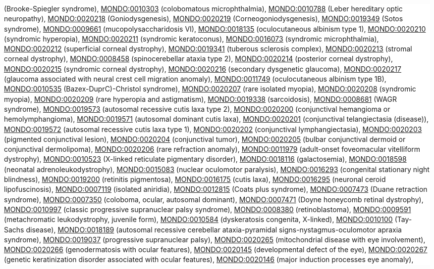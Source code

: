 (Brooke-Spiegler syndrome), [MONDO:0010303](http://purl.obolibrary.org/obo/MONDO_0010303) (colobomatous microphthalmia), [MONDO:0010788](http://purl.obolibrary.org/obo/MONDO_0010788) (Leber hereditary optic neuropathy), [MONDO:0020218](http://purl.obolibrary.org/obo/MONDO_0020218) (Goniodysgenesis), [MONDO:0020219](http://purl.obolibrary.org/obo/MONDO_0020219) (Corneogoniodysgenesis), [MONDO:0019349](http://purl.obolibrary.org/obo/MONDO_0019349) (Sotos syndrome), [MONDO:0009661](http://purl.obolibrary.org/obo/MONDO_0009661) (mucopolysaccharidosis VI), [MONDO:0018135](http://purl.obolibrary.org/obo/MONDO_0018135) (oculocutaneous albinism type 1), [MONDO:0020210](http://purl.obolibrary.org/obo/MONDO_0020210) (syndromic hyperopia), [MONDO:0020211](http://purl.obolibrary.org/obo/MONDO_0020211) (syndromic keratoconus), [MONDO:0016073](http://purl.obolibrary.org/obo/MONDO_0016073) (syndromic microphthalmia), [MONDO:0020212](http://purl.obolibrary.org/obo/MONDO_0020212) (superficial corneal dystrophy), [MONDO:0019341](http://purl.obolibrary.org/obo/MONDO_0019341) (tuberous sclerosis complex), [MONDO:0020213](http://purl.obolibrary.org/obo/MONDO_0020213) (stromal corneal dystrophy), [MONDO:0008458](http://purl.obolibrary.org/obo/MONDO_0008458) (spinocerebellar ataxia type 2), [MONDO:0020214](http://purl.obolibrary.org/obo/MONDO_0020214) (posterior corneal dystrophy), [MONDO:0020215](http://purl.obolibrary.org/obo/MONDO_0020215) (syndromic corneal dystrophy), [MONDO:0020216](http://purl.obolibrary.org/obo/MONDO_0020216) (secondary dysgenetic glaucoma), [MONDO:0020217](http://purl.obolibrary.org/obo/MONDO_0020217) (glaucoma associated with neural crest cell migration anomaly), [MONDO:0011749](http://purl.obolibrary.org/obo/MONDO_0011749) (oculocutaneous albinism type 1B), [MONDO:0010535](http://purl.obolibrary.org/obo/MONDO_0010535) (Bazex-DuprC)-Christol syndrome), [MONDO:0020207](http://purl.obolibrary.org/obo/MONDO_0020207) (rare isolated myopia), [MONDO:0020208](http://purl.obolibrary.org/obo/MONDO_0020208) (syndromic myopia), [MONDO:0020209](http://purl.obolibrary.org/obo/MONDO_0020209) (rare hyperopia and astigmatism), [MONDO:0019338](http://purl.obolibrary.org/obo/MONDO_0019338) (sarcoidosis), [MONDO:0008681](http://purl.obolibrary.org/obo/MONDO_0008681) (WAGR syndrome), [MONDO:0019573](http://purl.obolibrary.org/obo/MONDO_0019573) (autosomal recessive cutis laxa type 2), [MONDO:0020200](http://purl.obolibrary.org/obo/MONDO_0020200) (conjunctival hemangioma or hemolymphangioma), [MONDO:0019571](http://purl.obolibrary.org/obo/MONDO_0019571) (autosomal dominant cutis laxa), [MONDO:0020201](http://purl.obolibrary.org/obo/MONDO_0020201) (conjunctival telangiectasia (disease)), [MONDO:0019572](http://purl.obolibrary.org/obo/MONDO_0019572) (autosomal recessive cutis laxa type 1), [MONDO:0020202](http://purl.obolibrary.org/obo/MONDO_0020202) (conjunctival lymphangiectasia), [MONDO:0020203](http://purl.obolibrary.org/obo/MONDO_0020203) (pigmented conjunctival lesion), [MONDO:0020204](http://purl.obolibrary.org/obo/MONDO_0020204) (conjunctival tumor), [MONDO:0020205](http://purl.obolibrary.org/obo/MONDO_0020205) (bulbar conjunctival dermoid or conjunctival dermolipoma), [MONDO:0020206](http://purl.obolibrary.org/obo/MONDO_0020206) (rare refraction anomaly), [MONDO:0011979](http://purl.obolibrary.org/obo/MONDO_0011979) (adult-onset foveomacular vitelliform dystrophy), [MONDO:0010523](http://purl.obolibrary.org/obo/MONDO_0010523) (X-linked reticulate pigmentary disorder), [MONDO:0018116](http://purl.obolibrary.org/obo/MONDO_0018116) (galactosemia), [MONDO:0018598](http://purl.obolibrary.org/obo/MONDO_0018598) (neonatal adrenoleukodystrophy), [MONDO:0015083](http://purl.obolibrary.org/obo/MONDO_0015083) (nuclear oculomotor paralysis), [MONDO:0016293](http://purl.obolibrary.org/obo/MONDO_0016293) (congenital stationary night blindness), [MONDO:0019200](http://purl.obolibrary.org/obo/MONDO_0019200) (retinitis pigmentosa), [MONDO:0016175](http://purl.obolibrary.org/obo/MONDO_0016175) (cutis laxa), [MONDO:0016295](http://purl.obolibrary.org/obo/MONDO_0016295) (neuronal ceroid lipofuscinosis), [MONDO:0007119](http://purl.obolibrary.org/obo/MONDO_0007119) (isolated aniridia), [MONDO:0012815](http://purl.obolibrary.org/obo/MONDO_0012815) (Coats plus syndrome), [MONDO:0007473](http://purl.obolibrary.org/obo/MONDO_0007473) (Duane retraction syndrome), [MONDO:0007350](http://purl.obolibrary.org/obo/MONDO_0007350) (coloboma, ocular, autosomal dominant), [MONDO:0007471](http://purl.obolibrary.org/obo/MONDO_0007471) (Doyne honeycomb retinal dystrophy), [MONDO:0010997](http://purl.obolibrary.org/obo/MONDO_0010997) (classic progressive supranuclear palsy syndrome), [MONDO:0008380](http://purl.obolibrary.org/obo/MONDO_0008380) (retinoblastoma), [MONDO:0009591](http://purl.obolibrary.org/obo/MONDO_0009591) (metachromatic leukodystrophy, juvenile form), [MONDO:0010584](http://purl.obolibrary.org/obo/MONDO_0010584) (dyskeratosis congenita, X-linked), [MONDO:0010100](http://purl.obolibrary.org/obo/MONDO_0010100) (Tay-Sachs disease), [MONDO:0018189](http://purl.obolibrary.org/obo/MONDO_0018189) (autosomal recessive cerebellar ataxia-pyramidal signs-nystagmus-oculomotor apraxia syndrome), [MONDO:0019037](http://purl.obolibrary.org/obo/MONDO_0019037) (progressive supranuclear palsy), [MONDO:0020265](http://purl.obolibrary.org/obo/MONDO_0020265) (mitochondrial disease with eye involvement), [MONDO:0020266](http://purl.obolibrary.org/obo/MONDO_0020266) (genodermatosis with ocular features), [MONDO:0020145](http://purl.obolibrary.org/obo/MONDO_0020145) (developmental defect of the eye), [MONDO:0020267](http://purl.obolibrary.org/obo/MONDO_0020267) (genetic keratinization disorder associated with ocular features), [MONDO:0020146](http://purl.obolibrary.org/obo/MONDO_0020146) (major induction processes eye anomaly),